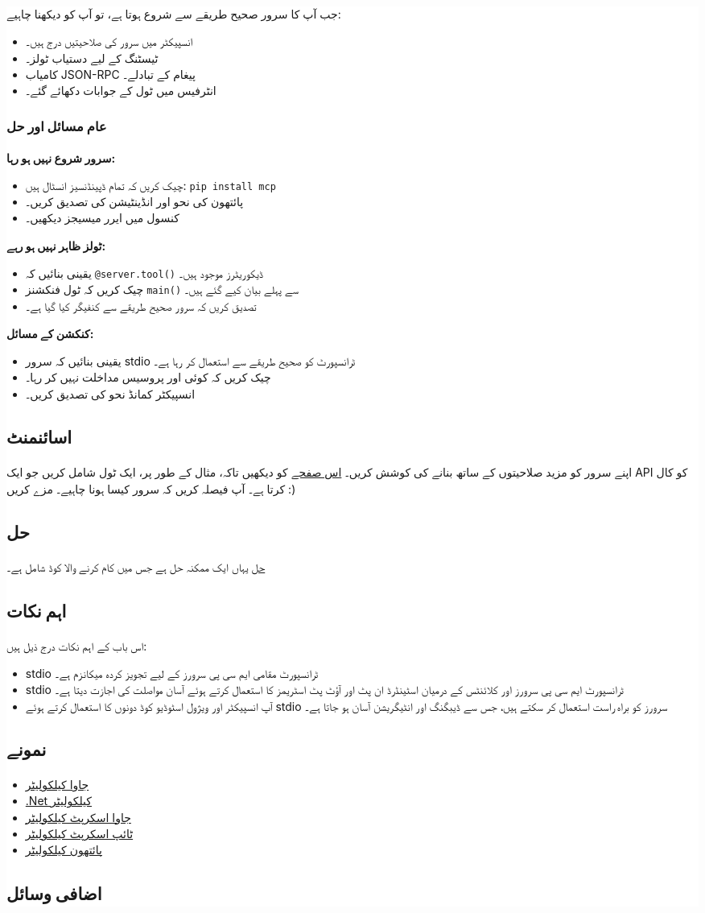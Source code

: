 جب آپ کا سرور صحیح طریقے سے شروع ہوتا ہے، تو آپ کو دیکھنا چاہیے:
- انسپیکٹر میں سرور کی صلاحیتیں درج ہیں۔
- ٹیسٹنگ کے لیے دستیاب ٹولز۔
- کامیاب JSON-RPC پیغام کے تبادلے۔
- انٹرفیس میں ٹول کے جوابات دکھائے گئے۔

### عام مسائل اور حل

**سرور شروع نہیں ہو رہا:**
- چیک کریں کہ تمام ڈپینڈنسیز انسٹال ہیں: `pip install mcp`
- پائتھون کی نحو اور انڈینٹیشن کی تصدیق کریں۔
- کنسول میں ایرر میسیجز دیکھیں۔

**ٹولز ظاہر نہیں ہو رہے:**
- یقینی بنائیں کہ `@server.tool()` ڈیکوریٹرز موجود ہیں۔
- چیک کریں کہ ٹول فنکشنز `main()` سے پہلے بیان کیے گئے ہیں۔
- تصدیق کریں کہ سرور صحیح طریقے سے کنفیگر کیا گیا ہے۔

**کنکشن کے مسائل:**
- یقینی بنائیں کہ سرور stdio ٹرانسپورٹ کو صحیح طریقے سے استعمال کر رہا ہے۔
- چیک کریں کہ کوئی اور پروسیس مداخلت نہیں کر رہا۔
- انسپیکٹر کمانڈ نحو کی تصدیق کریں۔

## اسائنمنٹ

اپنے سرور کو مزید صلاحیتوں کے ساتھ بنانے کی کوشش کریں۔ [اس صفحے](https://api.chucknorris.io/) کو دیکھیں تاکہ، مثال کے طور پر، ایک ٹول شامل کریں جو ایک API کو کال کرتا ہے۔ آپ فیصلہ کریں کہ سرور کیسا ہونا چاہیے۔ مزے کریں :)

## حل

[حل](./solution/README.md) یہاں ایک ممکنہ حل ہے جس میں کام کرنے والا کوڈ شامل ہے۔

## اہم نکات

اس باب کے اہم نکات درج ذیل ہیں:

- stdio ٹرانسپورٹ مقامی ایم سی پی سرورز کے لیے تجویز کردہ میکانزم ہے۔
- stdio ٹرانسپورٹ ایم سی پی سرورز اور کلائنٹس کے درمیان اسٹینڈرڈ ان پٹ اور آؤٹ پٹ اسٹریمز کا استعمال کرتے ہوئے آسان مواصلت کی اجازت دیتا ہے۔
- آپ انسپیکٹر اور ویژول اسٹوڈیو کوڈ دونوں کا استعمال کرتے ہوئے stdio سرورز کو براہ راست استعمال کر سکتے ہیں، جس سے ڈیبگنگ اور انٹیگریشن آسان ہو جاتا ہے۔

## نمونے 

- [جاوا کیلکولیٹر](../samples/java/calculator/README.md)
- [.Net کیلکولیٹر](../../../../03-GettingStarted/samples/csharp)
- [جاوا اسکرپٹ کیلکولیٹر](../samples/javascript/README.md)
- [ٹائپ اسکرپٹ کیلکولیٹر](../samples/typescript/README.md)
- [پائتھون کیلکولیٹر](../../../../03-GettingStarted/samples/python) 

## اضافی وسائل
